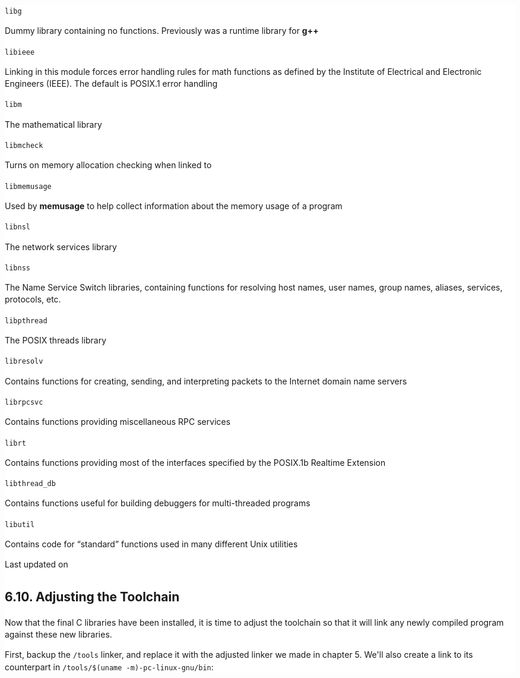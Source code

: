 `libg`

Dummy library containing no functions. Previously was a runtime library for **g++**

`libieee`

Linking in this module forces error handling rules for math functions as defined by the Institute of Electrical and Electronic Engineers (IEEE). The default is POSIX.1 error handling

`libm`

The mathematical library

`libmcheck`

Turns on memory allocation checking when linked to

`libmemusage`

Used by **memusage** to help collect information about the memory usage of a program

`libnsl`

The network services library

`libnss`

The Name Service Switch libraries, containing functions for resolving host names, user names, group names, aliases, services, protocols, etc.

`libpthread`

The POSIX threads library

`libresolv`

Contains functions for creating, sending, and interpreting packets to the Internet domain name servers

`librpcsvc`

Contains functions providing miscellaneous RPC services

`librt`

Contains functions providing most of the interfaces specified by the POSIX.1b Realtime Extension

`libthread_db`

Contains functions useful for building debuggers for multi-threaded programs

`libutil`

Contains code for “standard” functions used in many different Unix utilities

Last updated on

## 6.10. Adjusting the Toolchain

Now that the final C libraries have been installed, it is time to adjust the toolchain so that it will link any newly compiled program against these new libraries.

First, backup the `/tools` linker, and replace it with the adjusted linker we made in chapter 5. We'll also create a link to its counterpart in `/tools/$(uname -m)-pc-linux-gnu/bin`:

